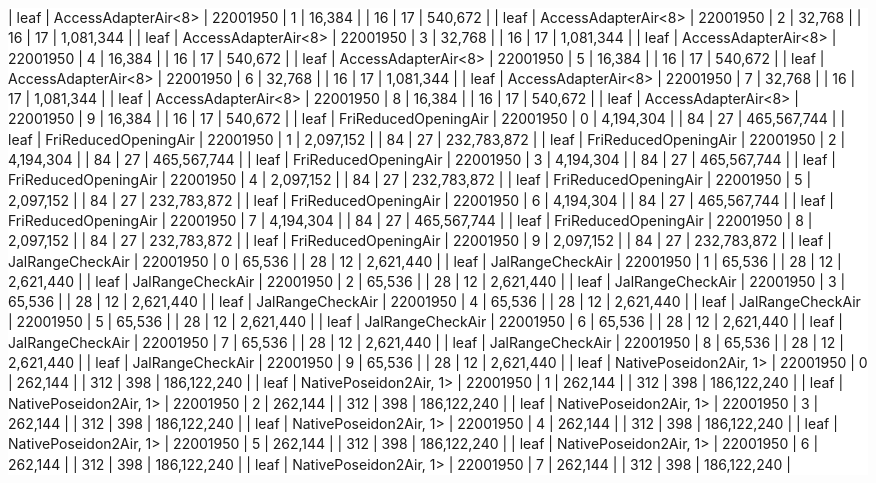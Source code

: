 | leaf | AccessAdapterAir<8> | 22001950 | 1 | 16,384 |  | 16 | 17 | 540,672 | 
| leaf | AccessAdapterAir<8> | 22001950 | 2 | 32,768 |  | 16 | 17 | 1,081,344 | 
| leaf | AccessAdapterAir<8> | 22001950 | 3 | 32,768 |  | 16 | 17 | 1,081,344 | 
| leaf | AccessAdapterAir<8> | 22001950 | 4 | 16,384 |  | 16 | 17 | 540,672 | 
| leaf | AccessAdapterAir<8> | 22001950 | 5 | 16,384 |  | 16 | 17 | 540,672 | 
| leaf | AccessAdapterAir<8> | 22001950 | 6 | 32,768 |  | 16 | 17 | 1,081,344 | 
| leaf | AccessAdapterAir<8> | 22001950 | 7 | 32,768 |  | 16 | 17 | 1,081,344 | 
| leaf | AccessAdapterAir<8> | 22001950 | 8 | 16,384 |  | 16 | 17 | 540,672 | 
| leaf | AccessAdapterAir<8> | 22001950 | 9 | 16,384 |  | 16 | 17 | 540,672 | 
| leaf | FriReducedOpeningAir | 22001950 | 0 | 4,194,304 |  | 84 | 27 | 465,567,744 | 
| leaf | FriReducedOpeningAir | 22001950 | 1 | 2,097,152 |  | 84 | 27 | 232,783,872 | 
| leaf | FriReducedOpeningAir | 22001950 | 2 | 4,194,304 |  | 84 | 27 | 465,567,744 | 
| leaf | FriReducedOpeningAir | 22001950 | 3 | 4,194,304 |  | 84 | 27 | 465,567,744 | 
| leaf | FriReducedOpeningAir | 22001950 | 4 | 2,097,152 |  | 84 | 27 | 232,783,872 | 
| leaf | FriReducedOpeningAir | 22001950 | 5 | 2,097,152 |  | 84 | 27 | 232,783,872 | 
| leaf | FriReducedOpeningAir | 22001950 | 6 | 4,194,304 |  | 84 | 27 | 465,567,744 | 
| leaf | FriReducedOpeningAir | 22001950 | 7 | 4,194,304 |  | 84 | 27 | 465,567,744 | 
| leaf | FriReducedOpeningAir | 22001950 | 8 | 2,097,152 |  | 84 | 27 | 232,783,872 | 
| leaf | FriReducedOpeningAir | 22001950 | 9 | 2,097,152 |  | 84 | 27 | 232,783,872 | 
| leaf | JalRangeCheckAir | 22001950 | 0 | 65,536 |  | 28 | 12 | 2,621,440 | 
| leaf | JalRangeCheckAir | 22001950 | 1 | 65,536 |  | 28 | 12 | 2,621,440 | 
| leaf | JalRangeCheckAir | 22001950 | 2 | 65,536 |  | 28 | 12 | 2,621,440 | 
| leaf | JalRangeCheckAir | 22001950 | 3 | 65,536 |  | 28 | 12 | 2,621,440 | 
| leaf | JalRangeCheckAir | 22001950 | 4 | 65,536 |  | 28 | 12 | 2,621,440 | 
| leaf | JalRangeCheckAir | 22001950 | 5 | 65,536 |  | 28 | 12 | 2,621,440 | 
| leaf | JalRangeCheckAir | 22001950 | 6 | 65,536 |  | 28 | 12 | 2,621,440 | 
| leaf | JalRangeCheckAir | 22001950 | 7 | 65,536 |  | 28 | 12 | 2,621,440 | 
| leaf | JalRangeCheckAir | 22001950 | 8 | 65,536 |  | 28 | 12 | 2,621,440 | 
| leaf | JalRangeCheckAir | 22001950 | 9 | 65,536 |  | 28 | 12 | 2,621,440 | 
| leaf | NativePoseidon2Air<BabyBearParameters>, 1> | 22001950 | 0 | 262,144 |  | 312 | 398 | 186,122,240 | 
| leaf | NativePoseidon2Air<BabyBearParameters>, 1> | 22001950 | 1 | 262,144 |  | 312 | 398 | 186,122,240 | 
| leaf | NativePoseidon2Air<BabyBearParameters>, 1> | 22001950 | 2 | 262,144 |  | 312 | 398 | 186,122,240 | 
| leaf | NativePoseidon2Air<BabyBearParameters>, 1> | 22001950 | 3 | 262,144 |  | 312 | 398 | 186,122,240 | 
| leaf | NativePoseidon2Air<BabyBearParameters>, 1> | 22001950 | 4 | 262,144 |  | 312 | 398 | 186,122,240 | 
| leaf | NativePoseidon2Air<BabyBearParameters>, 1> | 22001950 | 5 | 262,144 |  | 312 | 398 | 186,122,240 | 
| leaf | NativePoseidon2Air<BabyBearParameters>, 1> | 22001950 | 6 | 262,144 |  | 312 | 398 | 186,122,240 | 
| leaf | NativePoseidon2Air<BabyBearParameters>, 1> | 22001950 | 7 | 262,144 |  | 312 | 398 | 186,122,240 | 